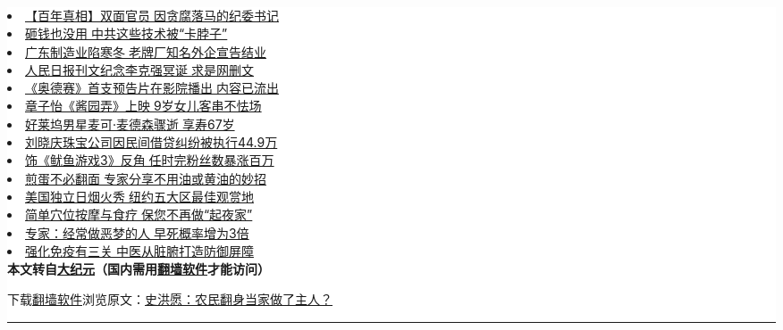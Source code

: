 <li><a href="https://github.com/1992513/djy/blob/master/gb/25/7/1/n14542809.md#1">【百年真相】双面官员 因贪腐落马的纪委书记</a></li>
<li><a href="https://github.com/1992513/djy/blob/master/gb/25/7/2/n14543479.md#1">砸钱也没用 中共这些技术被“卡脖子”</a></li>
<li><a href="https://github.com/1992513/djy/blob/master/gb/25/7/3/n14543820.md#1">广东制造业陷寒冬 老牌厂知名外企宣告结业</a></li>
<li><a href="https://github.com/1992513/djy/blob/master/gb/25/7/3/n14543930.md#1">人民日报刊文纪念李克强冥诞 求是网删文</a></li>
<li><a href="https://github.com/1992513/djy/blob/master/gb/25/7/2/n14543090.md#1">《奥德赛》首支预告片在影院播出 内容已流出</a></li>
<li><a href="https://github.com/1992513/djy/blob/master/gb/25/7/3/n14544376.md#1">章子怡《酱园弄》上映 9岁女儿客串不怯场</a></li>
<li><a href="https://github.com/1992513/djy/blob/master/gb/25/7/3/n14544400.md#1">好莱坞男星麦可·麦德森骤逝 享寿67岁</a></li>
<li><a href="https://github.com/1992513/djy/blob/master/gb/25/7/2/n14543281.md#1">刘晓庆珠宝公司因民间借贷纠纷被执行44.9万</a></li>
<li><a href="https://github.com/1992513/djy/blob/master/gb/25/7/3/n14544299.md#1">饰《鱿鱼游戏3》反角 任时完粉丝数暴涨百万</a></li>
<li><a href="https://github.com/1992513/djy/blob/master/gb/25/7/4/n14544650.md#1">煎蛋不必翻面 专家分享不用油或黄油的妙招</a></li>
<li><a href="https://github.com/1992513/djy/blob/master/gb/25/7/2/n14543550.md#1">美国独立日烟火秀 纽约五大区最佳观赏地</a></li>
<li><a href="https://github.com/1992513/djy/blob/master/gb/25/6/27/n14539807.md#1">简单穴位按摩与食疗 保您不再做“起夜家”</a></li>
<li><a href="https://github.com/1992513/djy/blob/master/gb/25/7/3/n14543926.md#1">专家：经常做恶梦的人 早死概率增为3倍</a></li>
<li><a href="https://github.com/1992513/djy/blob/master/gb/25/6/27/n14539895.md#1">强化免疫有三关 中医从脏腑打造防御屏障</a></li>
<strong>本文转自<a href="https://www.epochtimes.com">大纪元</a>（国内需用<a href="https://github.com/1992513/www/blob/master/README.md#8">翻墙软件</a>才能访问）</strong><p>下载<a href="https://github.com/1992513/www/blob/master/README.md#8">翻墙软件</a>浏览原文：<a href="https://www.epochtimes.com/gb/13/10/21/n3991196.htm">史洪愿：农民翻身当家做了主人？</a></p><hr>